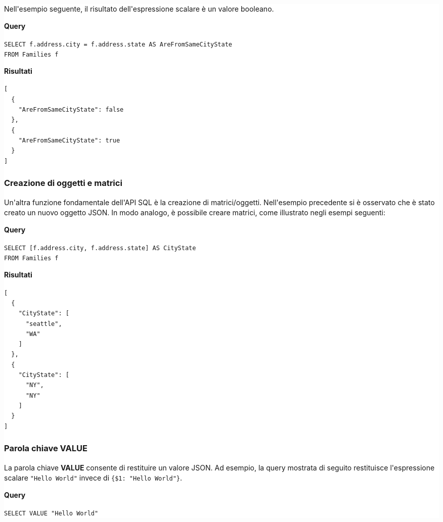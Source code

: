 
Nell'esempio seguente, il risultato dell'espressione scalare è un valore booleano.

**Query**

    SELECT f.address.city = f.address.state AS AreFromSameCityState
    FROM Families f    

**Risultati**

    [
      {
        "AreFromSameCityState": false
      }, 
      {
        "AreFromSameCityState": true
      }
    ]


### <a name="object-and-array-creation"></a>Creazione di oggetti e matrici
Un'altra funzione fondamentale dell'API SQL è la creazione di matrici/oggetti. Nell'esempio precedente si è osservato che è stato creato un nuovo oggetto JSON. In modo analogo, è possibile creare matrici, come illustrato negli esempi seguenti:

**Query**

    SELECT [f.address.city, f.address.state] AS CityState 
    FROM Families f    

**Risultati**  

    [
      {
        "CityState": [
          "seattle", 
          "WA"
        ]
      }, 
      {
        "CityState": [
          "NY", 
          "NY"
        ]
      }
    ]

### <a id="ValueKeyword"></a>Parola chiave VALUE
La parola chiave **VALUE** consente di restituire un valore JSON. Ad esempio, la query mostrata di seguito restituisce l'espressione scalare `"Hello World"` invece di `{$1: "Hello World"}`.

**Query**

    SELECT VALUE "Hello World"


[1]: ./media/sql-api-sql-query/sql-query1.png
[introduction]: introduction.md
[consistency-levels]: consistency-levels.md